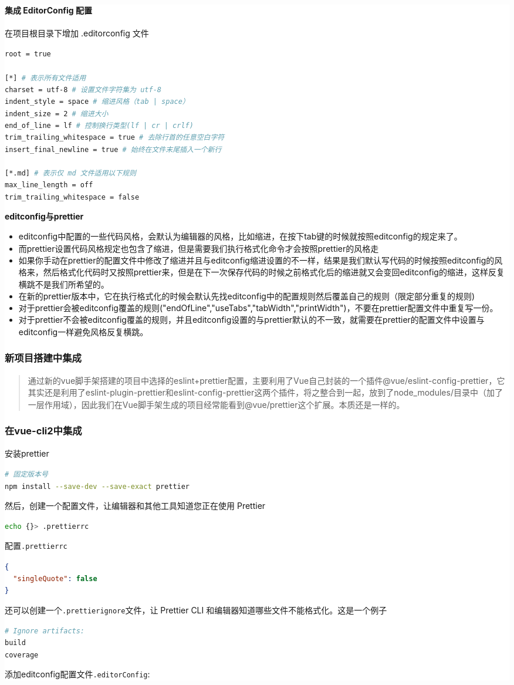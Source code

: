 

#### 集成 EditorConfig 配置



在项目根目录下增加 .editorconfig 文件

```bash
root = true

[*] # 表示所有文件适用
charset = utf-8 # 设置文件字符集为 utf-8
indent_style = space # 缩进风格（tab | space）
indent_size = 2 # 缩进大小
end_of_line = lf # 控制换行类型(lf | cr | crlf)
trim_trailing_whitespace = true # 去除行首的任意空白字符
insert_final_newline = true # 始终在文件末尾插入一个新行

[*.md] # 表示仅 md 文件适用以下规则
max_line_length = off
trim_trailing_whitespace = false
```

**editconfig与prettier**
 
- editconfig中配置的一些代码风格，会默认为编辑器的风格，比如缩进，在按下tab键的时候就按照editconfig的规定来了。
- 而prettier设置代码风格规定也包含了缩进，但是需要我们执行格式化命令才会按照prettier的风格走
- 如果你手动在prettier的配置文件中修改了缩进并且与editconfig缩进设置的不一样，结果是我们默认写代码的时候按照editconfig的风格来，然后格式化代码时又按照prettier来，但是在下一次保存代码的时候之前格式化后的缩进就又会变回editconfig的缩进，这样反复横跳不是我们所希望的。
- 在新的prettier版本中，它在执行格式化的时候会默认先找editconfig中的配置规则然后覆盖自己的规则（限定部分重复的规则)
- 对于prettier会被editconfig覆盖的规则("endOfLine","useTabs","tabWidth","printWidth")，不要在prettier配置文件中重复写一份。
- 对于prettier不会被editconfig覆盖的规则，并且editconfig设置的与prettier默认的不一致，就需要在prettier的配置文件中设置与editconfig一样避免风格反复横跳。

### 新项目搭建中集成

> 通过新的vue脚手架搭建的项目中选择的eslint+prettier配置，主要利用了Vue自己封装的一个插件@vue/eslint-config-prettier，它其实还是利用了eslint-plugin-prettier和eslint-config-prettier这两个插件，将之整合到一起，放到了node_modules/目录中（加了一层作用域），因此我们在Vue脚手架生成的项目经常能看到@vue/prettier这个扩展。本质还是一样的。

### 在vue-cli2中集成

安装prettier
```bash
# 固定版本号
npm install --save-dev --save-exact prettier
```
然后，创建一个配置文件，让编辑器和其他工具知道您正在使用 Prettier
```bash
echo {}> .prettierrc
```
配置`.prettierrc`
```json
{
  "singleQuote": false
}
```
还可以创建一个`.prettierignore`文件，让 Prettier CLI 和编辑器知道哪些文件不能格式化。这是一个例子
```bash
# Ignore artifacts:
build
coverage
```
添加editconfig配置文件`.editorConfig`:
